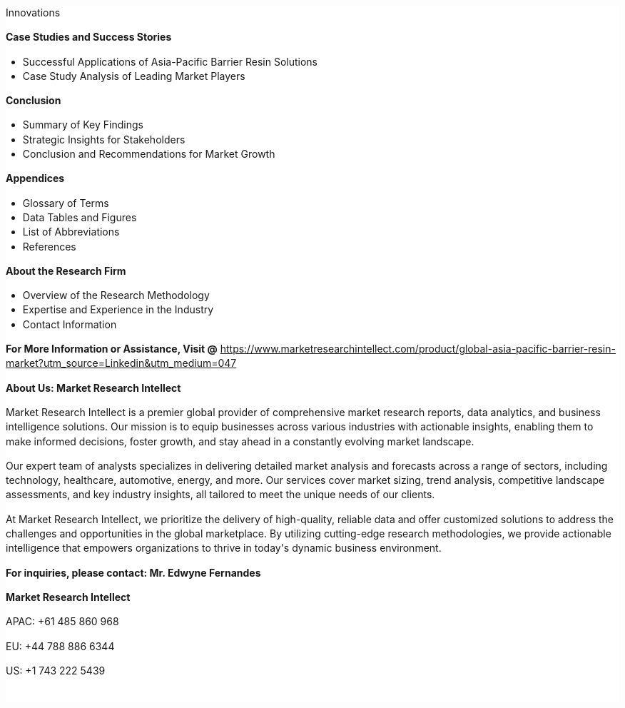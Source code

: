 Innovations</li></ul><p><strong>Case Studies and Success Stories</strong></p><ul><li>Successful Applications of Asia-Pacific Barrier Resin Solutions</li><li>Case Study Analysis of Leading Market Players</li></ul><p><strong>Conclusion</strong></p><ul><li>Summary of Key Findings</li><li>Strategic Insights for Stakeholders</li><li>Conclusion and Recommendations for Market Growth</li></ul><p><strong>Appendices</strong></p><ul><li>Glossary of Terms</li><li>Data Tables and Figures</li><li>List of Abbreviations</li><li>References</li></ul><p><strong>About the Research Firm</strong></p><ul><li>Overview of the Research Methodology</li><li>Expertise and Experience in the Industry</li><li>Contact Information</li></ul></div><div class="article-main__content" data-test-id="publishing-text-block"><p><span class="font-[700]"><strong>For More Information or Assistance, Visit @</strong>&nbsp;<a href="https://www.marketresearchintellect.com/product/global-asia-pacific-barrier-resin-market?utm_source=Linkedin&utm_medium=047">https://www.marketresearchintellect.com/product/global-asia-pacific-barrier-resin-market?utm_source=Linkedin&utm_medium=047</a></span></p><p><strong>About Us: Market Research Intellect</strong></p><p>Market Research Intellect is a premier global provider of comprehensive market research reports, data analytics, and business intelligence solutions. Our mission is to equip businesses across various industries with actionable insights, enabling them to make informed decisions, foster growth, and stay ahead in a constantly evolving market landscape.</p><p>Our expert team of analysts specializes in delivering detailed market analysis and forecasts across a range of sectors, including technology, healthcare, automotive, energy, and more. Our services cover market sizing, trend analysis, competitive landscape assessments, and key industry insights, all tailored to meet the unique needs of our clients.</p><p>At Market Research Intellect, we prioritize the delivery of high-quality, reliable data and offer customized solutions to address the challenges and opportunities in the global marketplace. By utilizing cutting-edge research methodologies, we provide actionable intelligence that empowers organizations to thrive in today's dynamic business environment.</p><p><strong>For inquiries, please contact: Mr. Edwyne Fernandes</strong></p><p><strong>Market Research Intellect</strong></p><p>APAC: +61 485 860 968</p><p>EU: +44 788 886 6344</p><p>US: +1 743 222 5439</p></div><div class="article-main__content" data-test-id="publishing-text-block">&nbsp;</div>
